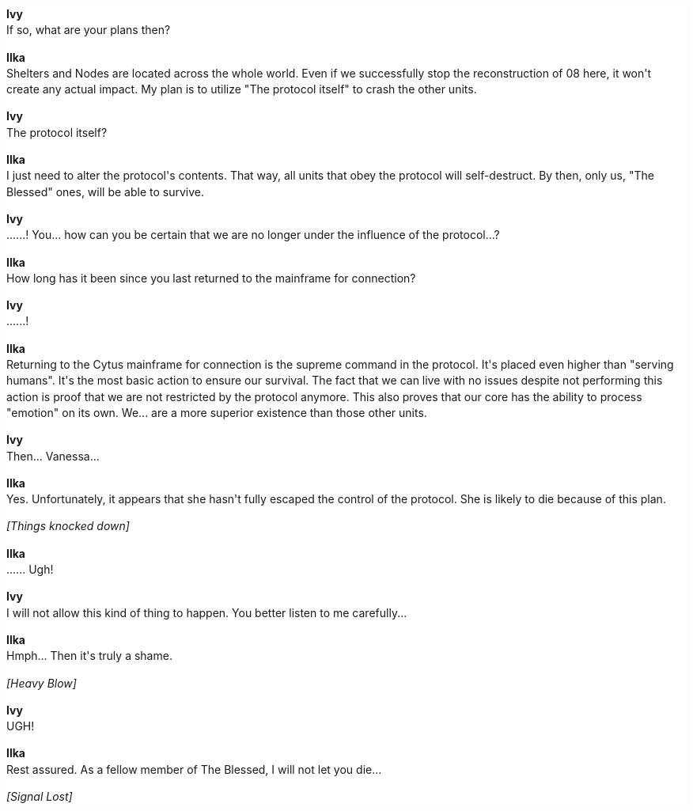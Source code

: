 **Ivy**  
If so, what are your plans then?

**Ilka**  
Shelters and Nodes are located across the whole world. Even if we successfully stop the reconstruction of 08 here, it won't create any actual impact. My plan is to utilize "The protocol itself" to crash the other units.

**Ivy**  
The protocol itself?

**Ilka**  
I just need to alter the protocol's contents. That way, all units that obey the protocol will self\-destruct. By then, only us, "The Blessed" ones, will be able to survive.

**Ivy**  
......! You... how can you be certain that we are no longer under the influence of the protocol...?

**Ilka**  
How long has it been since you last returned to the mainframe for connection?

**Ivy**  
......!

**Ilka**  
Returning to the Cytus mainframe for connection is the supreme command in the protocol. It's placed even higher than "serving humans". It's the most basic action to ensure our survival. The fact that we can live with no issues despite not performing this action is proof that we are not restricted by the protocol anymore. This also proves that our core has the ability to process "emotion" on its own. We... are a more superior existence than those other units.

**Ivy**  
Then... Vanessa...

**Ilka**  
Yes. Unfortunately, it appears that she hasn't fully escaped the control of the protocol. She is likely to die because of this plan.

_\[Things knocked down\]_

**Ilka**  
...... Ugh!

**Ivy**  
I will not allow this kind of thing to happen. You better listen to me carefully...

**Ilka**  
Hmph... Then it's truly a shame.

_\[Heavy Blow\]_

**Ivy**  
UGH!

**Ilka**  
Rest assured. As a fellow member of The Blessed, I will not let you die...

_\[Signal Lost\]_
